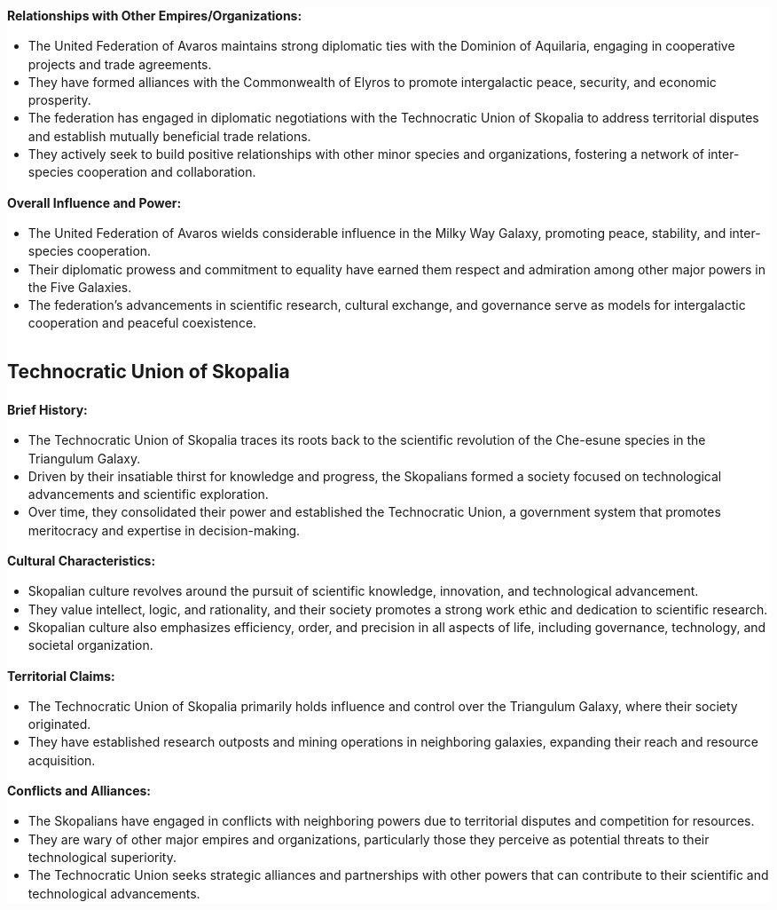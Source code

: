 **Relationships with Other Empires/Organizations:**

  - The United Federation of Avaros maintains strong diplomatic ties with the Dominion of Aquilaria, engaging in cooperative projects and trade agreements.
  - They have formed alliances with the Commonwealth of Elyros to promote intergalactic peace, security, and economic prosperity.
  - The federation has engaged in diplomatic negotiations with the Technocratic Union of Skopalia to address territorial disputes and establish mutually beneficial trade relations.
  - They actively seek to build positive relationships with other minor species and organizations, fostering a network of inter-species cooperation and collaboration.

**Overall Influence and Power:**

  - The United Federation of Avaros wields considerable influence in the Milky Way Galaxy, promoting peace, stability, and inter-species cooperation.
  - Their diplomatic prowess and commitment to equality have earned them respect and admiration among other major powers in the Five Galaxies.
  - The federation’s advancements in scientific research, cultural exchange, and governance serve as models for intergalactic cooperation and peaceful coexistence.

## Technocratic Union of Skopalia

**Brief History:**

  - The Technocratic Union of Skopalia traces its roots back to the scientific revolution of the Che-esune species in the Triangulum Galaxy.
  - Driven by their insatiable thirst for knowledge and progress, the Skopalians formed a society focused on technological advancements and scientific exploration.
  - Over time, they consolidated their power and established the Technocratic Union, a government system that promotes meritocracy and expertise in decision-making.

**Cultural Characteristics:**

  - Skopalian culture revolves around the pursuit of scientific knowledge, innovation, and technological advancement.
  - They value intellect, logic, and rationality, and their society promotes a strong work ethic and dedication to scientific research.
  - Skopalian culture also emphasizes efficiency, order, and precision in all aspects of life, including governance, technology, and societal organization.

**Territorial Claims:**

  - The Technocratic Union of Skopalia primarily holds influence and control over the Triangulum Galaxy, where their society originated.
  - They have established research outposts and mining operations in neighboring galaxies, expanding their reach and resource acquisition.

**Conflicts and Alliances:**

  - The Skopalians have engaged in conflicts with neighboring powers due to territorial disputes and competition for resources.
  - They are wary of other major empires and organizations, particularly those they perceive as potential threats to their technological superiority.
  - The Technocratic Union seeks strategic alliances and partnerships with other powers that can contribute to their scientific and technological advancements.
